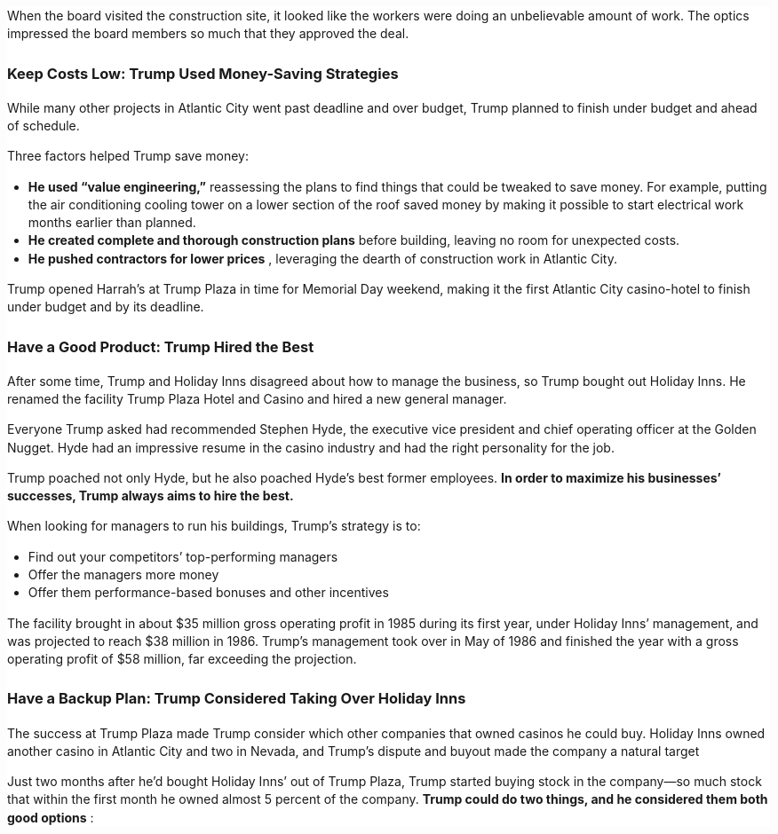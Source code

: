 When the board visited the construction site, it looked like the workers were doing an unbelievable amount of work. The optics impressed the board members so much that they approved the deal.

### Keep Costs Low: Trump Used Money-Saving Strategies

While many other projects in Atlantic City went past deadline and over budget, Trump planned to finish under budget and ahead of schedule.

Three factors helped Trump save money:

  * **He used “value engineering,”** reassessing the plans to find things that could be tweaked to save money. For example, putting the air conditioning cooling tower on a lower section of the roof saved money by making it possible to start electrical work months earlier than planned.
  * **He created complete and thorough construction plans** before building, leaving no room for unexpected costs.
  * **He pushed contractors for lower prices** , leveraging the dearth of construction work in Atlantic City.



Trump opened Harrah’s at Trump Plaza in time for Memorial Day weekend, making it the first Atlantic City casino-hotel to finish under budget and by its deadline.

### Have a Good Product: Trump Hired the Best

After some time, Trump and Holiday Inns disagreed about how to manage the business, so Trump bought out Holiday Inns. He renamed the facility Trump Plaza Hotel and Casino and hired a new general manager.

Everyone Trump asked had recommended Stephen Hyde, the executive vice president and chief operating officer at the Golden Nugget. Hyde had an impressive resume in the casino industry and had the right personality for the job.

Trump poached not only Hyde, but he also poached Hyde’s best former employees. **In order to maximize his businesses’ successes, Trump always aims to hire the best.**

When looking for managers to run his buildings, Trump’s strategy is to:

  * Find out your competitors’ top-performing managers 
  * Offer the managers more money 
  * Offer them performance-based bonuses and other incentives



The facility brought in about $35 million gross operating profit in 1985 during its first year, under Holiday Inns’ management, and was projected to reach $38 million in 1986. Trump’s management took over in May of 1986 and finished the year with a gross operating profit of $58 million, far exceeding the projection.

### Have a Backup Plan: Trump Considered Taking Over Holiday Inns

The success at Trump Plaza made Trump consider which other companies that owned casinos he could buy. Holiday Inns owned another casino in Atlantic City and two in Nevada, and Trump’s dispute and buyout made the company a natural target

Just two months after he’d bought Holiday Inns’ out of Trump Plaza, Trump started buying stock in the company—so much stock that within the first month he owned almost 5 percent of the company. **Trump could do two things, and he considered them both good options** :
